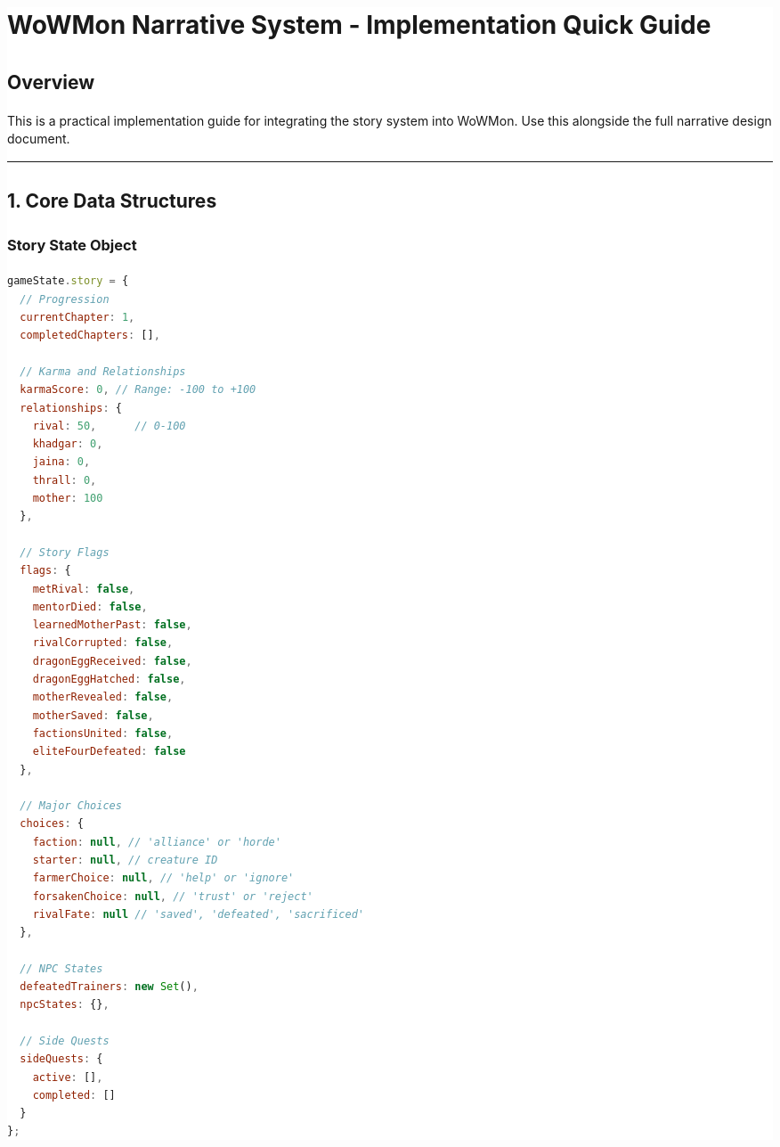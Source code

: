 # WoWMon Narrative System - Implementation Quick Guide

## Overview
This is a practical implementation guide for integrating the story system into WoWMon. Use this alongside the full narrative design document.

---

## 1. Core Data Structures

### Story State Object
```javascript
gameState.story = {
  // Progression
  currentChapter: 1,
  completedChapters: [],

  // Karma and Relationships
  karmaScore: 0, // Range: -100 to +100
  relationships: {
    rival: 50,      // 0-100
    khadgar: 0,
    jaina: 0,
    thrall: 0,
    mother: 100
  },

  // Story Flags
  flags: {
    metRival: false,
    mentorDied: false,
    learnedMotherPast: false,
    rivalCorrupted: false,
    dragonEggReceived: false,
    dragonEggHatched: false,
    motherRevealed: false,
    motherSaved: false,
    factionsUnited: false,
    eliteFourDefeated: false
  },

  // Major Choices
  choices: {
    faction: null, // 'alliance' or 'horde'
    starter: null, // creature ID
    farmerChoice: null, // 'help' or 'ignore'
    forsakenChoice: null, // 'trust' or 'reject'
    rivalFate: null // 'saved', 'defeated', 'sacrificed'
  },

  // NPC States
  defeatedTrainers: new Set(),
  npcStates: {},

  // Side Quests
  sideQuests: {
    active: [],
    completed: []
  }
};
```